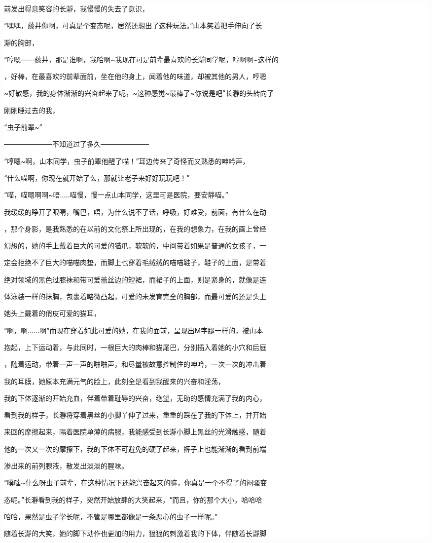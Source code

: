 前发出得意笑容的长瀞，我慢慢的失去了意识，

“嘿嘿，藤井你啊，可真是个变态呢，居然还想出了这种玩法。”山本笑着把手伸向了长

瀞的胸部，

“哼嗯——藤井，那是谁啊，我哈啊~我现在可是前辈最喜欢的长瀞同学呢，哼啊啊~这样的

，好棒，在最喜欢的前辈面前，坐在他的身上，闻着他的味道，却被其他的男人，哼嗯

~好敏感，我的身体渐渐的兴奋起来了呢，~这种感觉~最棒了~你说是吧”长瀞的头转向了

刚刚睡过去的我，

“虫子前辈~”

———————不知道过了多久———————

“哼嗯~啊，山本同学，虫子前辈他醒了喵！”耳边传来了奇怪而又熟悉的呻吟声，

“什么喵啊，你现在就开始了么，那就让老子来好好玩玩吧！”

“喵，喵嗯啊啊~唔.....喵慢，慢一点山本同学，这里可是医院，要安静喵。”

我缓缓的睁开了眼睛，嘴巴，唔，为什么说不了话，呼吸，好难受，前面，有什么在动

，那个身影，是我熟悉的在以前的文化祭上所出现的，在我的想象力，在我的画上曾经

幻想的，她的手上戴着巨大的可爱的猫爪，软软的，中间带着如果是普通的女孩子，一

定会拒绝不了巨大的喵喵肉垫，而脚上也穿着毛绒绒的喵喵鞋子，鞋子的上面，是带着

绝对领域的黑色过膝袜和带可爱蕾丝边的短裙，而裙子的上面，则是紧身的，就像是连

体泳装一样的抹胸，包裹着略微凸起，可爱的未发育完全的胸部，而最可爱的还是头上

她头上戴着的俏皮可爱的猫耳，

“啊，啊......啊”而现在穿着如此可爱的她，在我的面前，呈现出M字腿一样的，被山本

抱起，上下运动着，与此同时，一根巨大的肉棒和猫尾巴，分别插入着她的小穴和后庭

，随着运动，带着一声一声的啪啪声，和尽量被故意控制住的呻吟，一次一次的冲击着

我的耳膜，她原本充满元气的脸上，此刻全是看到我醒来的兴奋和淫荡，

我的下体逐渐的开始充血，伴着带着耻辱的兴奋，绝望，无助的感情充满了我的内心，



看到我的样子，长瀞将穿着黑丝的小脚丫伸了过来，重重的踩在了我的下体上，并开始

来回的摩擦起来，隔着医院单薄的病服，我能感受到长瀞小脚上黑丝的光滑触感，随着

他的一次又一次的摩擦下，我的下体不可避免的硬了起来，裤子上也能渐渐的看到前端

渗出来的前列腺液，散发出淡淡的腥味。

“噗嗤~什么呀虫子前辈，在这种情况下还能兴奋起来的嘛，你真是一个不得了的闷骚变

态呢。”长瀞看到我的样子，突然开始放肆的大笑起来，“而且，你的那个大小，哈哈哈

哈哈，果然是虫子学长呢，不管是哪里都像是一条恶心的虫子一样呢。”

随着长瀞的大笑，她的脚下动作也更加的用力，狠狠的刺激着我的下体，伴随着长瀞脚
